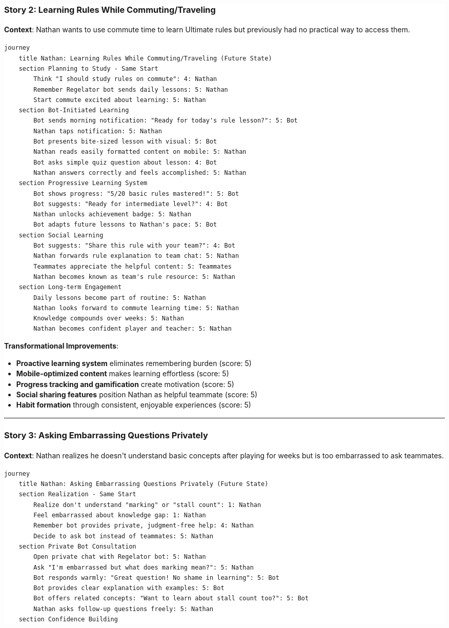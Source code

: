 ### Story 2: Learning Rules While Commuting/Traveling

**Context**: Nathan wants to use commute time to learn Ultimate rules but previously had no practical way to access them.

```mermaid
journey
    title Nathan: Learning Rules While Commuting/Traveling (Future State)
    section Planning to Study - Same Start
        Think "I should study rules on commute": 4: Nathan
        Remember Regelator bot sends daily lessons: 5: Nathan
        Start commute excited about learning: 5: Nathan
    section Bot-Initiated Learning
        Bot sends morning notification: "Ready for today's rule lesson?": 5: Bot
        Nathan taps notification: 5: Nathan
        Bot presents bite-sized lesson with visual: 5: Bot
        Nathan reads easily formatted content on mobile: 5: Nathan
        Bot asks simple quiz question about lesson: 4: Bot
        Nathan answers correctly and feels accomplished: 5: Nathan
    section Progressive Learning System
        Bot shows progress: "5/20 basic rules mastered!": 5: Bot
        Bot suggests: "Ready for intermediate level?": 4: Bot
        Nathan unlocks achievement badge: 5: Nathan
        Bot adapts future lessons to Nathan's pace: 5: Bot
    section Social Learning
        Bot suggests: "Share this rule with your team?": 4: Bot
        Nathan forwards rule explanation to team chat: 5: Nathan
        Teammates appreciate the helpful content: 5: Teammates
        Nathan becomes known as team's rule resource: 5: Nathan
    section Long-term Engagement
        Daily lessons become part of routine: 5: Nathan
        Nathan looks forward to commute learning time: 5: Nathan
        Knowledge compounds over weeks: 5: Nathan
        Nathan becomes confident player and teacher: 5: Nathan
```

**Transformational Improvements**:
- **Proactive learning system** eliminates remembering burden (score: 5)
- **Mobile-optimized content** makes learning effortless (score: 5)
- **Progress tracking and gamification** create motivation (score: 5)
- **Social sharing features** position Nathan as helpful teammate (score: 5)
- **Habit formation** through consistent, enjoyable experiences (score: 5)

---

### Story 3: Asking Embarrassing Questions Privately

**Context**: Nathan realizes he doesn't understand basic concepts after playing for weeks but is too embarrassed to ask teammates.

```mermaid
journey
    title Nathan: Asking Embarrassing Questions Privately (Future State)
    section Realization - Same Start
        Realize don't understand "marking" or "stall count": 1: Nathan
        Feel embarrassed about knowledge gap: 1: Nathan
        Remember bot provides private, judgment-free help: 4: Nathan
        Decide to ask bot instead of teammates: 5: Nathan
    section Private Bot Consultation
        Open private chat with Regelator bot: 5: Nathan
        Ask "I'm embarrassed but what does marking mean?": 5: Nathan
        Bot responds warmly: "Great question! No shame in learning": 5: Bot
        Bot provides clear explanation with examples: 5: Bot
        Bot offers related concepts: "Want to learn about stall count too?": 5: Bot
        Nathan asks follow-up questions freely: 5: Nathan
    section Confidence Building
```